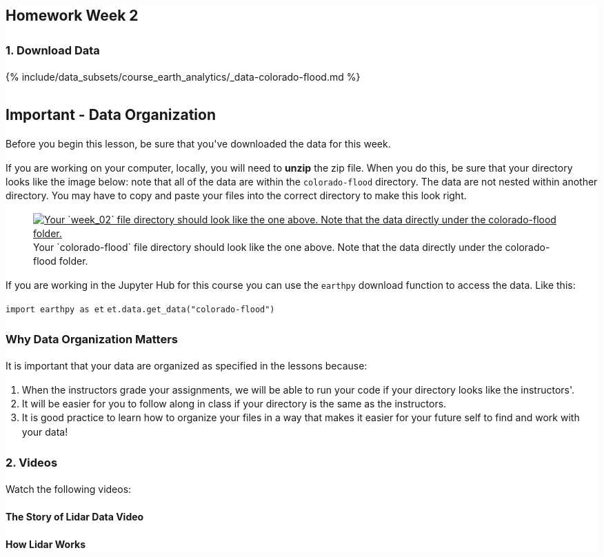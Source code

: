 
## <i class="fa fa-pencil"></i> Homework Week 2

### 1. Download Data

{% include/data_subsets/course_earth_analytics/_data-colorado-flood.md %}

## Important - Data Organization

Before you begin this lesson, be sure that you've downloaded the data for this week.

If you are working on your computer, locally, you will need to **unzip** the zip file. 
When you do this, be sure that your directory
looks like the image below: note that all of the data are within the `colorado-flood`
directory. The data are not nested within another directory. You may have to copy
and paste your files into the correct directory to make this look right.

<figure>
<a href="{{ site.url }}/images/courses/earth-analytics/week-02/week-02-data.png">
<img src="{{ site.url }}/images/courses/earth-analytics/week-02/week-02-data.png" alt="Your `week_02` file directory should look like the one above. Note that
the data directly under the colorado-flood folder.">
</a>
<figcaption>Your `colorado-flood` file directory should look like the one above. Note that
the data directly under the colorado-flood folder.</figcaption>
</figure>

If you are working in the Jupyter Hub for this course you can use the `earthpy` download function to access the data. Like this:

`import earthpy as et`
`et.data.get_data("colorado-flood")`


### Why Data Organization Matters

It is important that your data are organized as specified in the lessons because:

1. When the instructors grade your assignments, we will be able to run your code if your directory looks like the instructors'.
1. It will be easier for you to follow along in class if your directory is the same as the instructors.
1. It is good practice to learn how to organize your files in a way that makes it easier for your future self to find and work with your data!

### 2. Videos

Watch the following videos:

#### The Story of Lidar Data Video
<iframe width="560" height="315" src="//www.youtube.com/embed/m7SXoFv6Sdc?rel=0" frameborder="0" allowfullscreen></iframe>

#### How Lidar Works
<iframe width="560" height="315" src="//www.youtube.com/embed/EYbhNSUnIdU?rel=0" frameborder="0" allowfullscreen></iframe>

